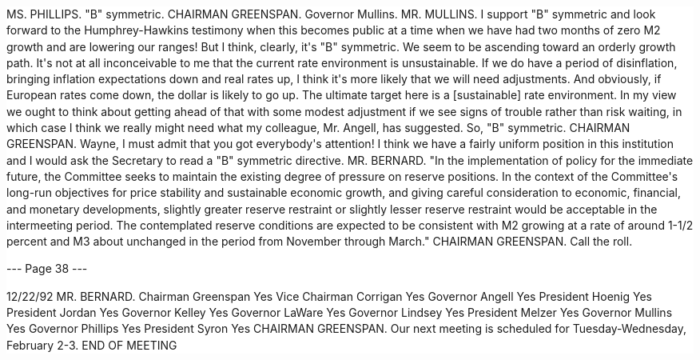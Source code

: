 MS. PHILLIPS. "B" symmetric.
CHAIRMAN GREENSPAN. Governor Mullins.
MR. MULLINS. I support "B" symmetric and look forward to the
Humphrey-Hawkins testimony when this becomes public at a time when we
have had two months of zero M2 growth and are lowering our ranges!
But I think, clearly, it's "B" symmetric. We seem to be ascending
toward an orderly growth path. It's not at all inconceivable to me
that the current rate environment is unsustainable. If we do have a
period of disinflation, bringing inflation expectations down and real
rates up, I think it's more likely that we will need adjustments. And
obviously, if European rates come down, the dollar is likely to go up.
The ultimate target here is a [sustainable] rate environment. In my
view we ought to think about getting ahead of that with some modest
adjustment if we see signs of trouble rather than risk waiting, in
which case I think we really might need what my colleague, Mr. Angell,
has suggested. So, "B" symmetric.
CHAIRMAN GREENSPAN. Wayne, I must admit that you got
everybody's attention! I think we have a fairly uniform position in
this institution and I would ask the Secretary to read a "B" symmetric
directive.
MR. BERNARD. "In the implementation of policy for the
immediate future, the Committee seeks to maintain the existing degree
of pressure on reserve positions. In the context of the Committee's
long-run objectives for price stability and sustainable economic
growth, and giving careful consideration to economic, financial, and
monetary developments, slightly greater reserve restraint or slightly
lesser reserve restraint would be acceptable in the intermeeting
period. The contemplated reserve conditions are expected to be
consistent with M2 growing at a rate of around 1-1/2 percent and M3
about unchanged in the period from November through March."
CHAIRMAN GREENSPAN. Call the roll.

--- Page 38 ---

12/22/92
MR. BERNARD.
Chairman Greenspan Yes
Vice Chairman Corrigan Yes
Governor Angell Yes
President Hoenig Yes
President Jordan Yes
Governor Kelley Yes
Governor LaWare Yes
Governor Lindsey Yes
President Melzer Yes
Governor Mullins Yes
Governor Phillips Yes
President Syron Yes
CHAIRMAN GREENSPAN. Our next meeting is scheduled for
Tuesday-Wednesday, February 2-3.
END OF MEETING